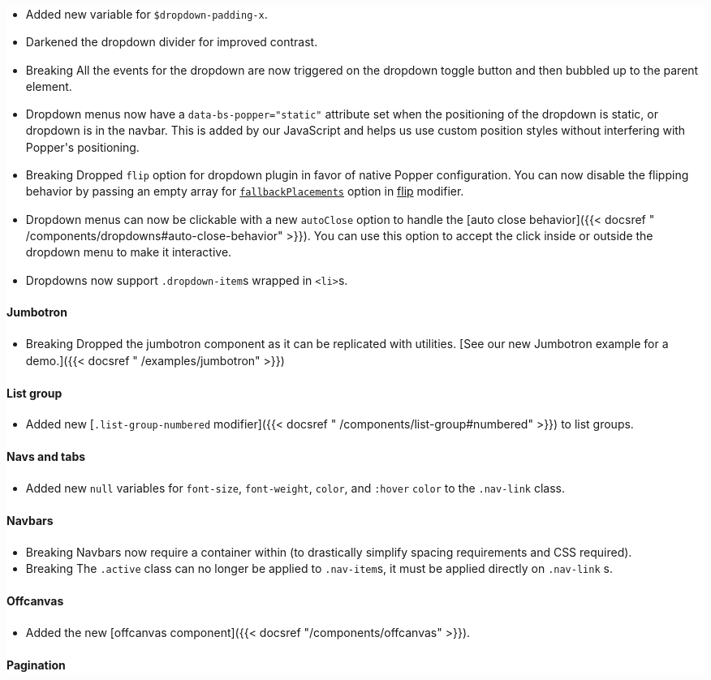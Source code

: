 - Added new variable for `$dropdown-padding-x`.

- Darkened the dropdown divider for improved contrast.

- <span class="badge text-bg-danger">Breaking</span> All the events for the
  dropdown are now triggered on the dropdown toggle button and then bubbled up
  to the parent element.

- Dropdown menus now have a `data-bs-popper="static"` attribute set when the
  positioning of the dropdown is static, or dropdown is in the navbar. This is
  added by our JavaScript and helps us use custom position styles without
  interfering with Popper's positioning.

- <span class="badge text-bg-danger">Breaking</span> Dropped `flip` option for
  dropdown plugin in favor of native Popper configuration. You can now disable
  the flipping behavior by passing an empty array for [
  `fallbackPlacements`](https://popper.js.org/docs/v2/modifiers/flip/#fallbackplacements)
  option in [flip](https://popper.js.org/docs/v2/modifiers/flip/) modifier.

- Dropdown menus can now be clickable with a new `autoClose` option to handle
  the [auto close behavior]({{< docsref "
  /components/dropdowns#auto-close-behavior" >}}). You can use this option to
  accept the click inside or outside the dropdown menu to make it interactive.

- Dropdowns now support `.dropdown-item`s wrapped in `<li>`s.

#### Jumbotron

- <span class="badge text-bg-danger">Breaking</span> Dropped the jumbotron
  component as it can be replicated with
  utilities. [See our new Jumbotron example for a demo.]({{< docsref "
  /examples/jumbotron" >}})

#### List group

- Added new [`.list-group-numbered` modifier]({{< docsref "
  /components/list-group#numbered" >}}) to list groups.

#### Navs and tabs

- Added new `null` variables for `font-size`, `font-weight`, `color`, and
  `:hover` `color` to the `.nav-link` class.

#### Navbars

- <span class="badge text-bg-danger">Breaking</span> Navbars now require a
  container within (to drastically simplify spacing requirements and CSS
  required).
- <span class="badge text-bg-danger">Breaking</span> The `.active` class can no
  longer be applied to `.nav-item`s, it must be applied directly on `.nav-link`
  s.

#### Offcanvas

- Added the new [offcanvas component]({{< docsref "/components/offcanvas" >}}).

#### Pagination
